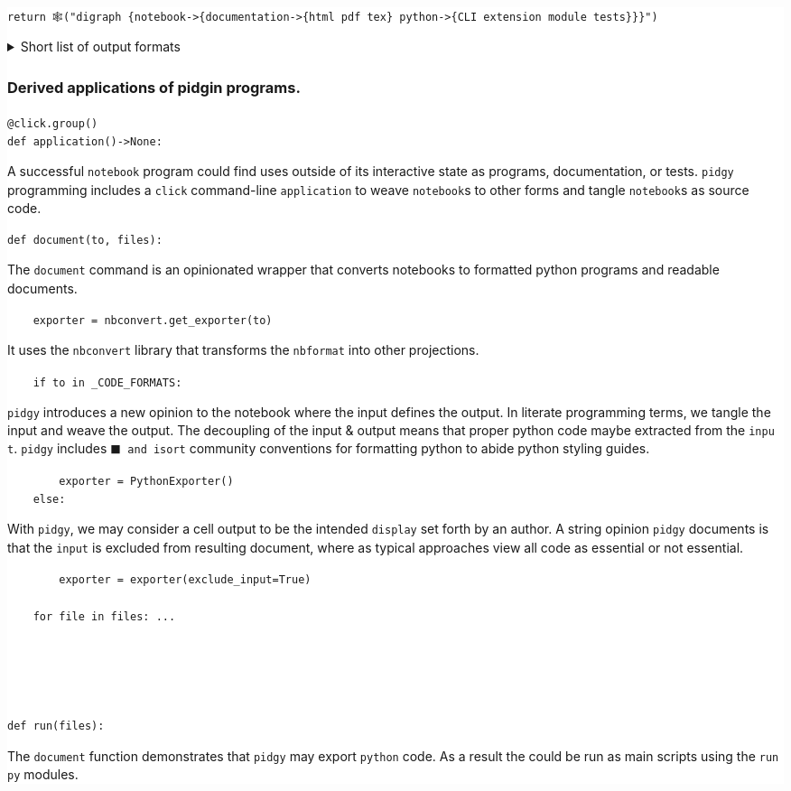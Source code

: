 
    return 🕸("digraph {notebook->{documentation->{html pdf tex} python->{CLI extension module tests}}}")
    
<details><summary>Short list of output formats</summary></details>



### Derived applications of pidgin programs.



    @click.group()
    def application()->None:
A successful `notebook` program could find uses outside of its
interactive state as programs, documentation, or tests.
`pidgy` programming includes a `click` command-line 
`application` to weave `notebook`s to other forms and tangle `notebook`s as source code.



    def document(to, files):
The `document` command is an opinionated wrapper that 
converts notebooks to formatted python programs
and readable documents.

        exporter = nbconvert.get_exporter(to)
It uses the `nbconvert` library that transforms the `nbformat` into other projections.

        if to in _CODE_FORMATS: 
`pidgy` introduces a new opinion to the notebook where
the input defines the output.
In literate programming terms, 
we tangle the input and weave the output.
The decoupling of the input & output means that proper
python code maybe extracted from the `input`.  `pidgy`
includes `⬛️ and isort` community conventions 
for formatting python to abide python styling guides.

            exporter = PythonExporter()
        else:
With `pidgy`, we may consider a cell output to be the intended
`display` set forth by an author.
A string opinion `pidgy` documents is that the `input`
is excluded from resulting document, where as typical
approaches view all code as essential or not essential.
            
            exporter = exporter(exclude_input=True)
        
        for file in files: ...
    
    



    def run(files):
The `document` function demonstrates that `pidgy` may 
export `python` code. 
As a result the could be run as main scripts using the `runpy` modules.
        